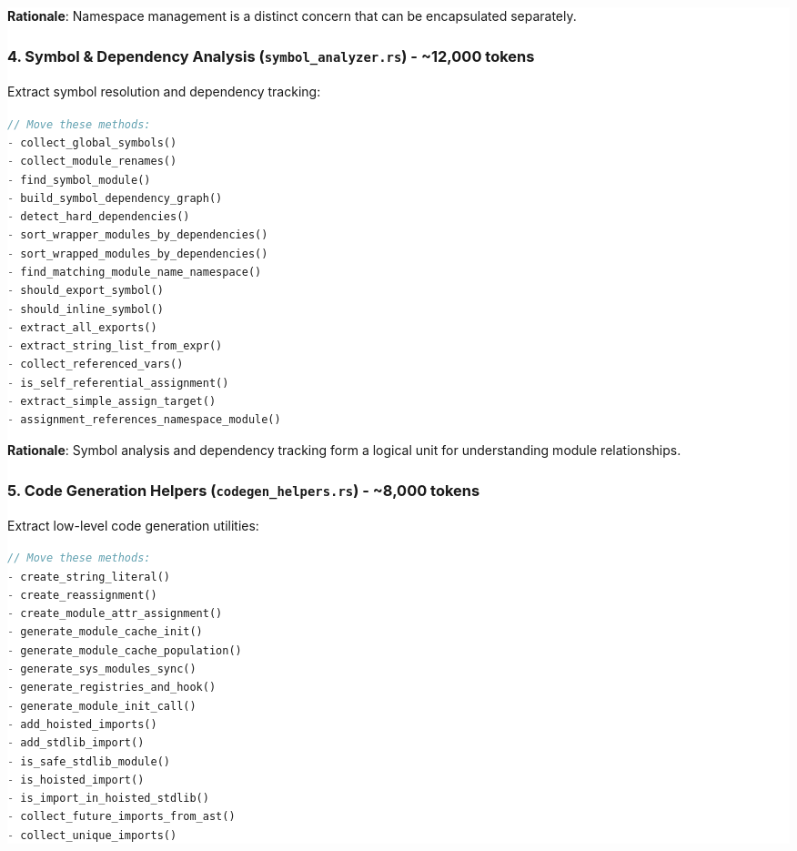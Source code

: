 **Rationale**: Namespace management is a distinct concern that can be encapsulated separately.

### 4. **Symbol & Dependency Analysis** (`symbol_analyzer.rs`) - ~12,000 tokens

Extract symbol resolution and dependency tracking:

```rust
// Move these methods:
- collect_global_symbols()
- collect_module_renames()
- find_symbol_module()
- build_symbol_dependency_graph()
- detect_hard_dependencies()
- sort_wrapper_modules_by_dependencies()
- sort_wrapped_modules_by_dependencies()
- find_matching_module_name_namespace()
- should_export_symbol()
- should_inline_symbol()
- extract_all_exports()
- extract_string_list_from_expr()
- collect_referenced_vars()
- is_self_referential_assignment()
- extract_simple_assign_target()
- assignment_references_namespace_module()
```

**Rationale**: Symbol analysis and dependency tracking form a logical unit for understanding module relationships.

### 5. **Code Generation Helpers** (`codegen_helpers.rs`) - ~8,000 tokens

Extract low-level code generation utilities:

```rust
// Move these methods:
- create_string_literal()
- create_reassignment()
- create_module_attr_assignment()
- generate_module_cache_init()
- generate_module_cache_population()
- generate_sys_modules_sync()
- generate_registries_and_hook()
- generate_module_init_call()
- add_hoisted_imports()
- add_stdlib_import()
- is_safe_stdlib_module()
- is_hoisted_import()
- is_import_in_hoisted_stdlib()
- collect_future_imports_from_ast()
- collect_unique_imports()
```
